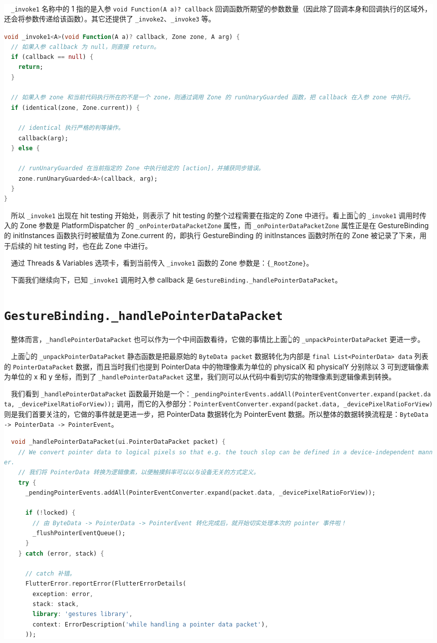 &emsp;`_invoke1` 名称中的 1 指的是入参 `void Function(A a)? callback` 回调函数所期望的参数数量（因此除了回调本身和回调执行的区域外，还会将参数传递给该函数）。其它还提供了 `_invoke2`、`_invoke3` 等。

```dart
void _invoke1<A>(void Function(A a)? callback, Zone zone, A arg) {
  // 如果入参 callback 为 null，则直接 return。
  if (callback == null) {
    return;
  }
  
  // 如果入参 zone 和当前代码执行所在的不是一个 zone，则通过调用 Zone 的 runUnaryGuarded 函数，把 callback 在入参 zone 中执行。
  if (identical(zone, Zone.current)) {
  
    // identical 执行严格的判等操作。
    callback(arg);
  } else {
    
    // runUnaryGuarded 在当前指定的 Zone 中执行给定的 [action]，并捕获同步错误。
    zone.runUnaryGuarded<A>(callback, arg);
  }
}
```

&emsp;所以 `_invoke1` 出现在 hit testing 开始处，则表示了 hit testing 的整个过程需要在指定的 Zone 中进行。看上面👆的 `_invoke1` 调用时传入的 Zone 参数是 PlatformDispatcher 的 `_onPointerDataPacketZone` 属性，而 `_onPointerDataPacketZone` 属性正是在 GestureBinding 的 initInstances 函数执行时被赋值为 Zone.current 的，即执行 GestureBinding 的 initInstances 函数时所在的 Zone 被记录了下来，用于后续的 hit testing 时，也在此 Zone 中进行。

&emsp;通过 Threads & Variables 选项卡，看到当前传入 `_invoke1` 函数的 Zone 参数是：`{_RootZone}`。

&emsp;下面我们继续向下，已知 `_invoke1` 调用时入参 callback 是 `GestureBinding._handlePointerDataPacket`。

# `GestureBinding._handlePointerDataPacket`

&emsp;整体而言，`_handlePointerDataPacket` 也可以作为一个中间函数看待，它做的事情比上面👆的 `_unpackPointerDataPacket` 更进一步。

&emsp;上面👆的 `_unpackPointerDataPacket` 静态函数是把最原始的 `ByteData packet` 数据转化为内部是 `final List<PointerData> data` 列表的 `PointerDataPacket` 数据，而且当时我们也提到 PointerData 中的物理像素为单位的 physicalX 和 physicalY 分别除以 3 可到逻辑像素为单位的 x 和 y 坐标，而到了 `_handlePointerDataPacket` 这里，我们则可以从代码中看到切实的物理像素到逻辑像素到转换。

&emsp;我们看到 `_handlePointerDataPacket` 函数最开始是一个：`_pendingPointerEvents.addAll(PointerEventConverter.expand(packet.data, _devicePixelRatioForView));` 调用，而它的入参部分：`PointerEventConverter.expand(packet.data, _devicePixelRatioForView)` 则是我们首要关注的，它做的事件就是更进一步，把 PointerData 数据转化为 PointerEvent 数据。所以整体的数据转换流程是：`ByteData -> PointerData -> PointerEvent`。

```dart
  void _handlePointerDataPacket(ui.PointerDataPacket packet) {
    // We convert pointer data to logical pixels so that e.g. the touch slop can be defined in a device-independent manner.
    // 我们将 PointerData 转换为逻辑像素，以便触摸斜率可以以与设备无关的方式定义。
    try {
      _pendingPointerEvents.addAll(PointerEventConverter.expand(packet.data, _devicePixelRatioForView));
      
      if (!locked) {
        // 由 ByteData -> PointerData -> PointerEvent 转化完成后，就开始切实处理本次的 pointer 事件啦！
        _flushPointerEventQueue();
      }
    } catch (error, stack) {
    
      // catch 补错。
      FlutterError.reportError(FlutterErrorDetails(
        exception: error,
        stack: stack,
        library: 'gestures library',
        context: ErrorDescription('while handling a pointer data packet'),
      ));
```